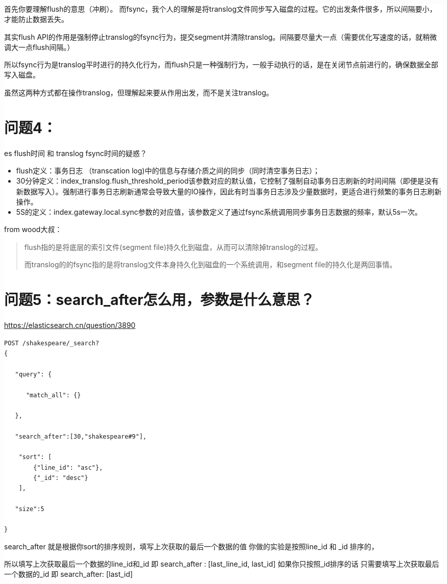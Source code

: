 首先你要理解flush的意思（冲刷）。
而fsync，我个人的理解是将translog文件同步写入磁盘的过程。它的出发条件很多，所以间隔要小，才能防止数据丢失。

其实flush API的作用是强制停止translog的fsync行为，提交segment并清除translog。间隔要尽量大一点（需要优化写速度的话，就稍微调大一点flush间隔。）

所以fsync行为是translog平时进行的持久化行为，而flush只是一种强制行为，一般手动执行的话，是在关闭节点前进行的，确保数据全部写入磁盘。

虽然这两种方式都在操作translog，但理解起来要从作用出发，而不是关注translog。

# 问题4：
es flush时间 和 translog fsync时间的疑惑？

- flush定义：事务日志 （transcation log)中的信息与存储介质之间的同步（同时清空事务日志）；
- 30分钟定义：index_translog.flush_threshold_period该参数对应的默认值，它控制了强制自动事务日志刷新的时间间隔（即便是没有新数据写入）。强制进行事务日志刷新通常会导致大量的IO操作，因此有时当事务日志涉及少量数据时，更适合进行频繁的事务日志刷新操作。
- 5S的定义：index.gateway.local.sync参数的对应值，该参数定义了通过fsync系统调用同步事务日志数据的频率，默认5s一次。

from wood大叔：

> 
> flush指的是将底层的索引文件(segment file)持久化到磁盘，从而可以清除掉translog的过程。
> 
> 而translog的的fsync指的是将translog文件本身持久化到磁盘的一个系统调用，和segment file的持久化是两回事情。
> 

# 问题5：search_after怎么用，参数是什么意思？
https://elasticsearch.cn/question/3890
```
POST /shakespeare/_search?
{

   "query": {

      "match_all": {}

   },

   "search_after":[30,"shakespeare#9"],

    "sort": [
        {"line_id": "asc"},
        {"_id": "desc"}
    ],

   "size":5

}
```

search_after 就是根据你sort的排序规则，填写上次获取的最后一个数据的值
你做的实验是按照line_id 和 _id 排序的，

所以填写上次获取最后一个数据的line_id和_id 即 search_after : [last_line_id, last_id]
如果你只按照_id排序的话 只需要填写上次获取最后一个数据的_id 即 search_after: [last_id]
